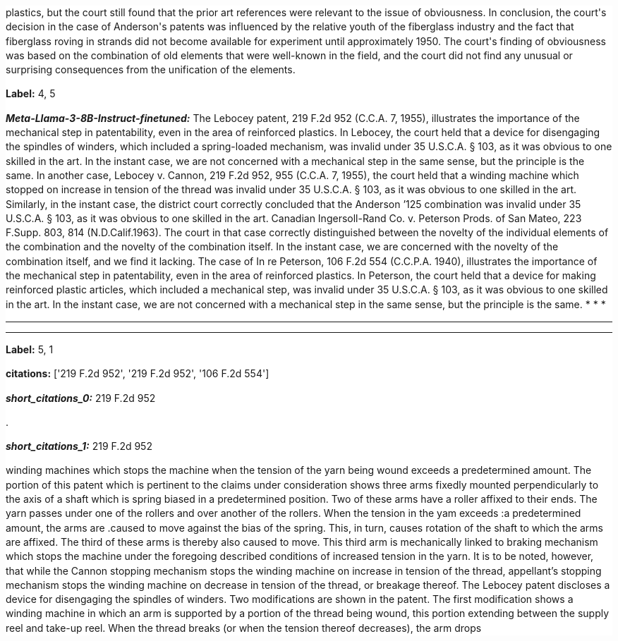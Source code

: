 plastics, but the court still found that the prior art references were relevant to the issue of
obviousness.  In conclusion, the court's decision in the case of Anderson's patents was influenced
by the relative youth of the fiberglass industry and the fact that fiberglass roving in strands did
not become available for experiment until approximately 1950. The court's finding of obviousness was
based on the combination of old elements that were well-known in the field, and the court did not
find any unusual or surprising consequences from the unification of the elements.


**Label:** 
4, 5

***Meta-Llama-3-8B-Instruct-finetuned:***
  The Lebocey patent, 219 F.2d 952 (C.C.A. 7, 1955), illustrates the importance of the mechanical
step in patentability, even in the area of reinforced plastics. In Lebocey, the court held that a
device for disengaging the spindles of winders, which included a spring-loaded mechanism, was
invalid under 35 U.S.C.A. § 103, as it was obvious to one skilled in the art. In the instant case,
we are not concerned with a mechanical step in the same sense, but the principle is the same. In
another case, Lebocey v. Cannon, 219 F.2d 952, 955 (C.C.A. 7, 1955), the court held that a winding
machine which stopped on increase in tension of the thread was invalid under 35 U.S.C.A. § 103, as
it was obvious to one skilled in the art. Similarly, in the instant case, the district court
correctly concluded that the Anderson ’125 combination was invalid under 35 U.S.C.A. § 103, as it
was obvious to one skilled in the art. Canadian Ingersoll-Rand Co. v. Peterson Prods. of San Mateo,
223 F.Supp. 803, 814 (N.D.Calif.1963). The court in that case correctly distinguished between the
novelty of the individual elements of the combination and the novelty of the combination itself. In
the instant case, we are concerned with the novelty of the combination itself, and we find it
lacking. The case of In re Peterson, 106 F.2d 554 (C.C.P.A. 1940), illustrates the importance of the
mechanical step in patentability, even in the area of reinforced plastics. In Peterson, the court
held that a device for making reinforced plastic articles, which included a mechanical step, was
invalid under 35 U.S.C.A. § 103, as it was obvious to one skilled in the art. In the instant case,
we are not concerned with a mechanical step in the same sense, but the principle is the same. * * *
* * * * * * * * * * * * * * * * * * * * * * * * * * * * * * * * * * * * * * * * * * * * * * * * * *
* * * * * * * * * *


**Label:** 
5, 1

**citations:** ['219 F.2d 952', '219 F.2d 952', '106 F.2d 554']

***short_citations_0:*** 219 F.2d 952

.

***short_citations_1:*** 219 F.2d 952

winding machines which stops the machine when the tension of the yarn being wound exceeds a predetermined amount. The portion of this patent which is pertinent to the claims under consideration shows three arms fixedly mounted perpendicularly to the axis of a shaft which is spring biased in a predetermined position. Two of these arms have a roller affixed to their ends. The yarn passes under one of the rollers and over another of the rollers. When the tension in the yam exceeds :a predetermined amount, the arms are .caused to move against the bias of the spring. This, in turn, causes rotation of the shaft to which the arms are affixed. The third of these arms is thereby also caused to move. This third arm is mechanically linked to braking mechanism which stops the machine under the foregoing described conditions of increased tension in the yarn. It is to be noted, however, that while the Cannon stopping mechanism stops the winding machine on increase in tension of the thread, appellant’s stopping mechanism stops the winding machine on decrease in tension of the thread, or breakage thereof. The Lebocey patent discloses a device for disengaging the spindles of winders. Two modifications are shown in the patent. The first modification shows a winding machine in which an arm is supported by a portion of the thread being wound, this portion extending between the supply reel and take-up reel. When the thread breaks (or when the tension thereof decreases), the arm drops
